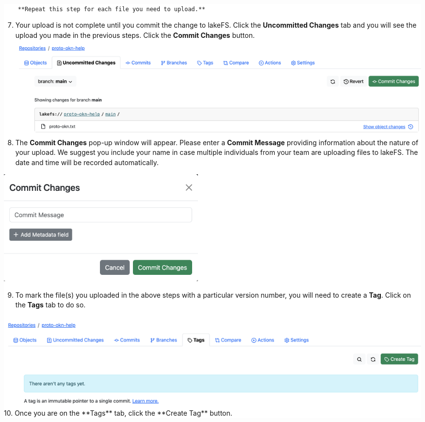 	 	**Repeat this step for each file you need to upload.** 
	 
7. Your upload is not complete until you commit the change to lakeFS. Click the **Uncommitted Changes** tab and you will see the upload you made in the previous steps. Click the **Commit Changes** button.<img src="assets/images/5uncommitted-changes-tab.png">
8. The **Commit Changes** pop-up window will appear. Please enter a **Commit Message** providing information about the nature of your upload. We suggest you include your name in case multiple individuals from your team are uploading files to lakeFS. The date and time will be recorded automatically.  
<img src="assets/images/7commit-changes-popup.png" width="400">

9. To mark the file(s) you uploaded in the above steps with a particular version number, you will need to create a **Tag**. Click on the **Tags** tab to do so.   
<img src="assets/images/9tags-tab-button.png">
10. Once you are on the **Tags** tab, click the **Create Tag** button.  
